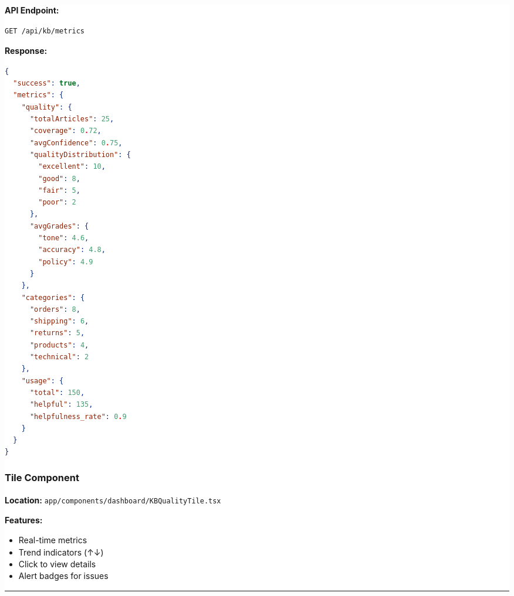 **API Endpoint:**
```
GET /api/kb/metrics
```

**Response:**
```json
{
  "success": true,
  "metrics": {
    "quality": {
      "totalArticles": 25,
      "coverage": 0.72,
      "avgConfidence": 0.75,
      "qualityDistribution": {
        "excellent": 10,
        "good": 8,
        "fair": 5,
        "poor": 2
      },
      "avgGrades": {
        "tone": 4.6,
        "accuracy": 4.8,
        "policy": 4.9
      }
    },
    "categories": {
      "orders": 8,
      "shipping": 6,
      "returns": 5,
      "products": 4,
      "technical": 2
    },
    "usage": {
      "total": 150,
      "helpful": 135,
      "helpfulness_rate": 0.9
    }
  }
}
```

### Tile Component

**Location:** `app/components/dashboard/KBQualityTile.tsx`

**Features:**
- Real-time metrics
- Trend indicators (↑↓)
- Click to view details
- Alert badges for issues

---
